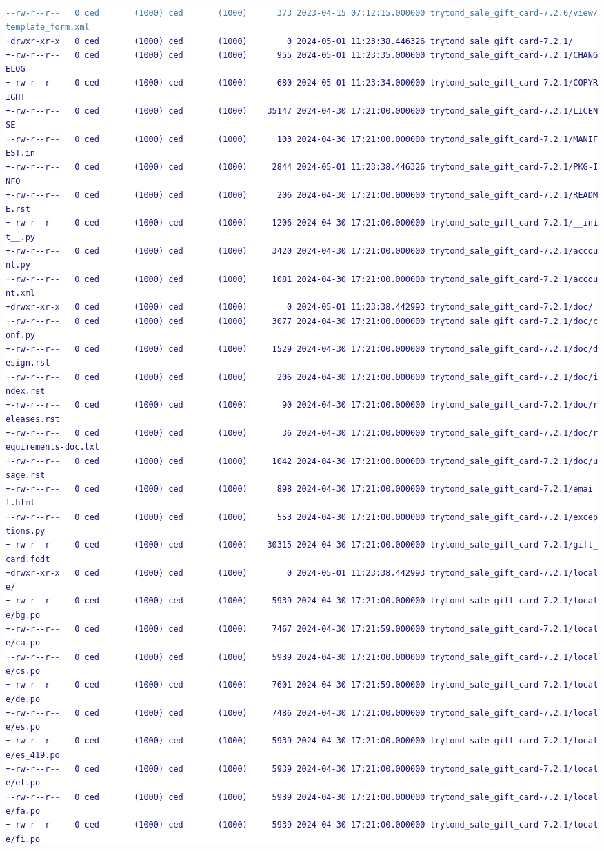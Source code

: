 ```diff
--rw-r--r--   0 ced       (1000) ced       (1000)      373 2023-04-15 07:12:15.000000 trytond_sale_gift_card-7.2.0/view/template_form.xml
+drwxr-xr-x   0 ced       (1000) ced       (1000)        0 2024-05-01 11:23:38.446326 trytond_sale_gift_card-7.2.1/
+-rw-r--r--   0 ced       (1000) ced       (1000)      955 2024-05-01 11:23:35.000000 trytond_sale_gift_card-7.2.1/CHANGELOG
+-rw-r--r--   0 ced       (1000) ced       (1000)      680 2024-05-01 11:23:34.000000 trytond_sale_gift_card-7.2.1/COPYRIGHT
+-rw-r--r--   0 ced       (1000) ced       (1000)    35147 2024-04-30 17:21:00.000000 trytond_sale_gift_card-7.2.1/LICENSE
+-rw-r--r--   0 ced       (1000) ced       (1000)      103 2024-04-30 17:21:00.000000 trytond_sale_gift_card-7.2.1/MANIFEST.in
+-rw-r--r--   0 ced       (1000) ced       (1000)     2844 2024-05-01 11:23:38.446326 trytond_sale_gift_card-7.2.1/PKG-INFO
+-rw-r--r--   0 ced       (1000) ced       (1000)      206 2024-04-30 17:21:00.000000 trytond_sale_gift_card-7.2.1/README.rst
+-rw-r--r--   0 ced       (1000) ced       (1000)     1206 2024-04-30 17:21:00.000000 trytond_sale_gift_card-7.2.1/__init__.py
+-rw-r--r--   0 ced       (1000) ced       (1000)     3420 2024-04-30 17:21:00.000000 trytond_sale_gift_card-7.2.1/account.py
+-rw-r--r--   0 ced       (1000) ced       (1000)     1081 2024-04-30 17:21:00.000000 trytond_sale_gift_card-7.2.1/account.xml
+drwxr-xr-x   0 ced       (1000) ced       (1000)        0 2024-05-01 11:23:38.442993 trytond_sale_gift_card-7.2.1/doc/
+-rw-r--r--   0 ced       (1000) ced       (1000)     3077 2024-04-30 17:21:00.000000 trytond_sale_gift_card-7.2.1/doc/conf.py
+-rw-r--r--   0 ced       (1000) ced       (1000)     1529 2024-04-30 17:21:00.000000 trytond_sale_gift_card-7.2.1/doc/design.rst
+-rw-r--r--   0 ced       (1000) ced       (1000)      206 2024-04-30 17:21:00.000000 trytond_sale_gift_card-7.2.1/doc/index.rst
+-rw-r--r--   0 ced       (1000) ced       (1000)       90 2024-04-30 17:21:00.000000 trytond_sale_gift_card-7.2.1/doc/releases.rst
+-rw-r--r--   0 ced       (1000) ced       (1000)       36 2024-04-30 17:21:00.000000 trytond_sale_gift_card-7.2.1/doc/requirements-doc.txt
+-rw-r--r--   0 ced       (1000) ced       (1000)     1042 2024-04-30 17:21:00.000000 trytond_sale_gift_card-7.2.1/doc/usage.rst
+-rw-r--r--   0 ced       (1000) ced       (1000)      898 2024-04-30 17:21:00.000000 trytond_sale_gift_card-7.2.1/email.html
+-rw-r--r--   0 ced       (1000) ced       (1000)      553 2024-04-30 17:21:00.000000 trytond_sale_gift_card-7.2.1/exceptions.py
+-rw-r--r--   0 ced       (1000) ced       (1000)    30315 2024-04-30 17:21:00.000000 trytond_sale_gift_card-7.2.1/gift_card.fodt
+drwxr-xr-x   0 ced       (1000) ced       (1000)        0 2024-05-01 11:23:38.442993 trytond_sale_gift_card-7.2.1/locale/
+-rw-r--r--   0 ced       (1000) ced       (1000)     5939 2024-04-30 17:21:00.000000 trytond_sale_gift_card-7.2.1/locale/bg.po
+-rw-r--r--   0 ced       (1000) ced       (1000)     7467 2024-04-30 17:21:59.000000 trytond_sale_gift_card-7.2.1/locale/ca.po
+-rw-r--r--   0 ced       (1000) ced       (1000)     5939 2024-04-30 17:21:00.000000 trytond_sale_gift_card-7.2.1/locale/cs.po
+-rw-r--r--   0 ced       (1000) ced       (1000)     7601 2024-04-30 17:21:59.000000 trytond_sale_gift_card-7.2.1/locale/de.po
+-rw-r--r--   0 ced       (1000) ced       (1000)     7486 2024-04-30 17:21:00.000000 trytond_sale_gift_card-7.2.1/locale/es.po
+-rw-r--r--   0 ced       (1000) ced       (1000)     5939 2024-04-30 17:21:00.000000 trytond_sale_gift_card-7.2.1/locale/es_419.po
+-rw-r--r--   0 ced       (1000) ced       (1000)     5939 2024-04-30 17:21:00.000000 trytond_sale_gift_card-7.2.1/locale/et.po
+-rw-r--r--   0 ced       (1000) ced       (1000)     5939 2024-04-30 17:21:00.000000 trytond_sale_gift_card-7.2.1/locale/fa.po
+-rw-r--r--   0 ced       (1000) ced       (1000)     5939 2024-04-30 17:21:00.000000 trytond_sale_gift_card-7.2.1/locale/fi.po
```